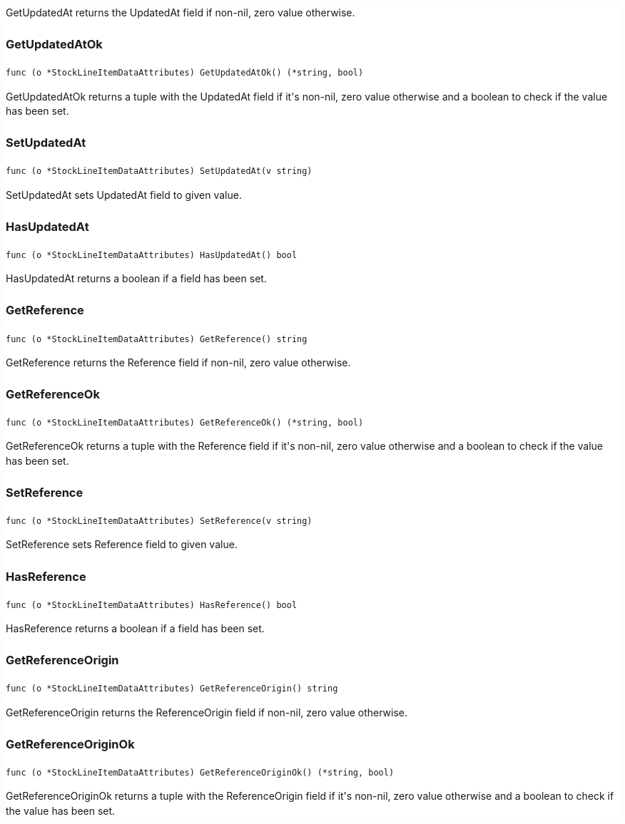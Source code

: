 GetUpdatedAt returns the UpdatedAt field if non-nil, zero value otherwise.

### GetUpdatedAtOk

`func (o *StockLineItemDataAttributes) GetUpdatedAtOk() (*string, bool)`

GetUpdatedAtOk returns a tuple with the UpdatedAt field if it's non-nil, zero value otherwise
and a boolean to check if the value has been set.

### SetUpdatedAt

`func (o *StockLineItemDataAttributes) SetUpdatedAt(v string)`

SetUpdatedAt sets UpdatedAt field to given value.

### HasUpdatedAt

`func (o *StockLineItemDataAttributes) HasUpdatedAt() bool`

HasUpdatedAt returns a boolean if a field has been set.

### GetReference

`func (o *StockLineItemDataAttributes) GetReference() string`

GetReference returns the Reference field if non-nil, zero value otherwise.

### GetReferenceOk

`func (o *StockLineItemDataAttributes) GetReferenceOk() (*string, bool)`

GetReferenceOk returns a tuple with the Reference field if it's non-nil, zero value otherwise
and a boolean to check if the value has been set.

### SetReference

`func (o *StockLineItemDataAttributes) SetReference(v string)`

SetReference sets Reference field to given value.

### HasReference

`func (o *StockLineItemDataAttributes) HasReference() bool`

HasReference returns a boolean if a field has been set.

### GetReferenceOrigin

`func (o *StockLineItemDataAttributes) GetReferenceOrigin() string`

GetReferenceOrigin returns the ReferenceOrigin field if non-nil, zero value otherwise.

### GetReferenceOriginOk

`func (o *StockLineItemDataAttributes) GetReferenceOriginOk() (*string, bool)`

GetReferenceOriginOk returns a tuple with the ReferenceOrigin field if it's non-nil, zero value otherwise
and a boolean to check if the value has been set.
